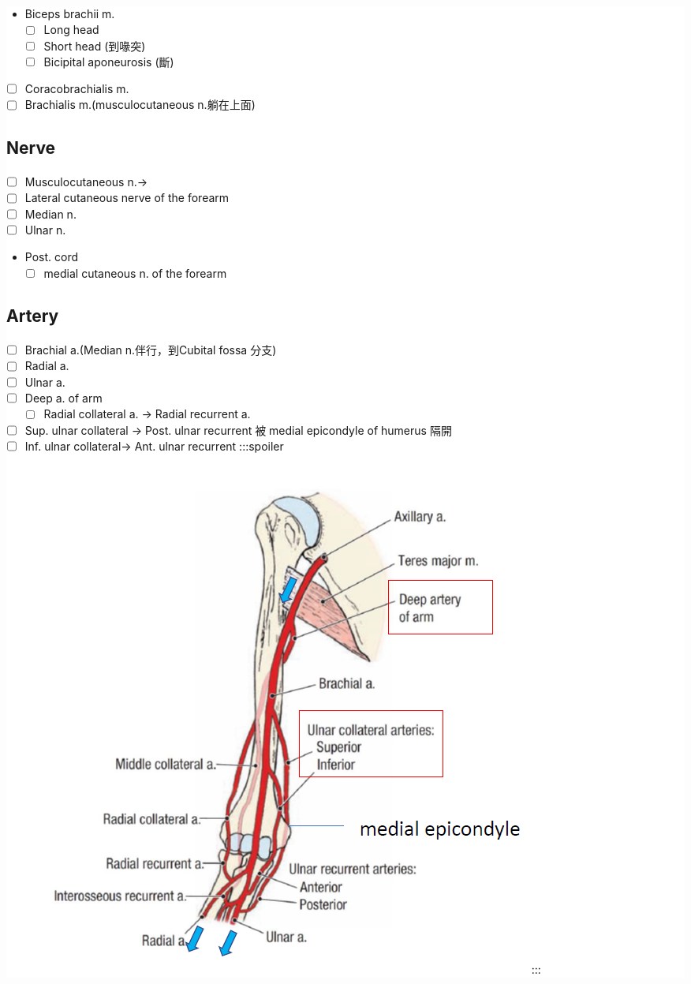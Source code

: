 - Biceps brachii m.
  - [ ] Long head
  - [ ] Short head (到喙突)
  - [ ] Bicipital aponeurosis (斷)
- [ ] Coracobrachialis m.
- [ ] Brachialis m.(musculocutaneous n.躺在上面)

## Nerve
- [ ] Musculocutaneous n.$\rightarrow$
- [ ] Lateral cutaneous nerve of the forearm
- [ ] Median n.
- [ ] Ulnar n.
- Post. cord
  - [ ] medial cutaneous n. of the forearm

## Artery
- [ ] Brachial a.(Median n.伴行，到Cubital fossa 分支)
- [ ] Radial a.
- [ ] Ulnar a.
- [ ] Deep a. of arm
  - [ ] Radial collateral a. $\rightarrow$ Radial recurrent a.
- [ ] Sup. ulnar collateral $\rightarrow$ Post. ulnar recurrent
被 medial epicondyle of humerus 隔開
- [ ] Inf. ulnar collateral$\rightarrow$ Ant. ulnar recurrent
:::spoiler
![](/paste_src/2022-10-16-20-38-32.png)
:::
